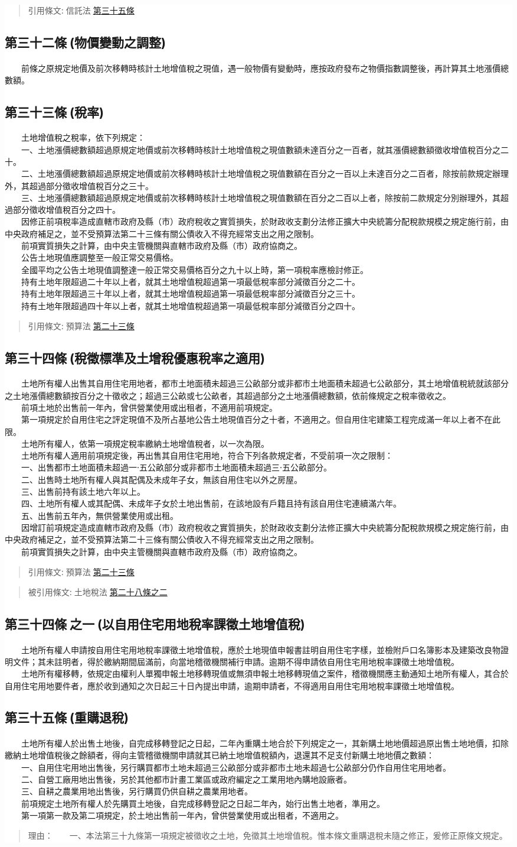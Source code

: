 > 引用條文: 信託法 [第三十五條](../../法務/法律事務/信託法.md#第三十五條-禁止受託人將信託財產轉為自有財產)



第三十二條 (物價變動之調整)
---------------------------
　　前條之原規定地價及前次移轉時核計土地增值稅之現值，遇一般物價有變動時，應按政府發布之物價指數調整後，再計算其土地漲價總數額。  


第三十三條 (稅率)
-----------------
　　土地增值稅之稅率，依下列規定：  
　　一、土地漲價總數額超過原規定地價或前次移轉時核計土地增值稅之現值數額未達百分之一百者，就其漲價總數額徵收增值稅百分之二十。  
　　二、土地漲價總數額超過原規定地價或前次移轉時核計土地增值稅之現值數額在百分之一百以上未達百分之二百者，除按前款規定辦理外，其超過部分徵收增值稅百分之三十。  
　　三、土地漲價總數額超過原規定地價或前次移轉時核計土地增值稅之現值數額在百分之二百以上者，除按前二款規定分別辦理外，其超過部分徵收增值稅百分之四十。  
　　因修正前項稅率造成直轄市政府及縣（市）政府稅收之實質損失，於財政收支劃分法修正擴大中央統籌分配稅款規模之規定施行前，由中央政府補足之，並不受預算法第二十三條有關公債收入不得充經常支出之用之限制。  
　　前項實質損失之計算，由中央主管機關與直轄市政府及縣（市）政府協商之。  
　　公告土地現值應調整至一般正常交易價格。  
　　全國平均之公告土地現值調整達一般正常交易價格百分之九十以上時，第一項稅率應檢討修正。  
　　持有土地年限超過二十年以上者，就其土地增值稅超過第一項最低稅率部分減徵百分之二十。  
　　持有土地年限超過三十年以上者，就其土地增值稅超過第一項最低稅率部分減徵百分之三十。  
　　持有土地年限超過四十年以上者，就其土地增值稅超過第一項最低稅率部分減徵百分之四十。  
> 引用條文: 預算法 [第二十三條](../../主計/預算/預算法.md#第二十三條-收支平衡原則)



第三十四條 (稅徵標準及土增稅優惠稅率之適用)
-------------------------------------------
　　土地所有權人出售其自用住宅用地者，都市土地面積未超過三公畝部分或非都市土地面積未超過七公畝部分，其土地增值稅統就該部分之土地漲價總數額按百分之十徵收之；超過三公畝或七公畝者，其超過部分之土地漲價總數額，依前條規定之稅率徵收之。  
　　前項土地於出售前一年內，曾供營業使用或出租者，不適用前項規定。  
　　第一項規定於自用住宅之評定現值不及所占基地公告土地現值百分之十者，不適用之。但自用住宅建築工程完成滿一年以上者不在此限。  
　　土地所有權人，依第一項規定稅率繳納土地增值稅者，以一次為限。  
　　土地所有權人適用前項規定後，再出售其自用住宅用地，符合下列各款規定者，不受前項一次之限制：  
　　一、出售都市土地面積未超過一‧五公畝部分或非都市土地面積未超過三‧五公畝部分。  
　　二、出售時土地所有權人與其配偶及未成年子女，無該自用住宅以外之房屋。  
　　三、出售前持有該土地六年以上。  
　　四、土地所有權人或其配偶、未成年子女於土地出售前，在該地設有戶籍且持有該自用住宅連續滿六年。  
　　五、出售前五年內，無供營業使用或出租。  
　　因增訂前項規定造成直轄市政府及縣（市）政府稅收之實質損失，於財政收支劃分法修正擴大中央統籌分配稅款規模之規定施行前，由中央政府補足之，並不受預算法第二十三條有關公債收入不得充經常支出之用之限制。  
　　前項實質損失之計算，由中央主管機關與直轄市政府及縣（市）政府協商之。  
> 引用條文: 預算法 [第二十三條](../../主計/預算/預算法.md#第二十三條-收支平衡原則)

> 被引用條文: 土地稅法 [第二十八條之二](../../環境資源/地政/土地稅法.md#第二十八條之二)



第三十四條 之一 (以自用住宅用地稅率課徵土地增值稅)
--------------------------------------------------
　　土地所有權人申請按自用住宅用地稅率課徵土地增值稅，應於土地現值申報書註明自用住宅字樣，並檢附戶口名簿影本及建築改良物證明文件；其未註明者，得於繳納期間屆滿前，向當地稽徵機關補行申請。逾期不得申請依自用住宅用地稅率課徵土地增值稅。  
　　土地所有權移轉，依規定由權利人單獨申報土地移轉現值或無須申報土地移轉現值之案件，稽徵機關應主動通知土地所有權人，其合於自用住宅用地要件者，應於收到通知之次日起三十日內提出申請，逾期申請者，不得適用自用住宅用地稅率課徵土地增值稅。  


第三十五條 (重購退稅)
---------------------
　　土地所有權人於出售土地後，自完成移轉登記之日起，二年內重購土地合於下列規定之一，其新購土地地價超過原出售土地地價，扣除繳納土地增值稅後之餘額者，得向主管稽徵機關申請就其已納土地增值稅額內，退還其不足支付新購土地地價之數額：  
　　一、自用住宅用地出售後，另行購買都市土地未超過三公畝部分或非都市土地未超過七公畝部分仍作自用住宅用地者。  
　　二、自營工廠用地出售後，另於其他都市計畫工業區或政府編定之工業用地內購地設廠者。  
　　三、自耕之農業用地出售後，另行購買仍供自耕之農業用地者。  
　　前項規定土地所有權人於先購買土地後，自完成移轉登記之日起二年內，始行出售土地者，準用之。  
　　第一項第一款及第二項規定，於土地出售前一年內，曾供營業使用或出租者，不適用之。  
> 理由：　　一、本法第三十九條第一項規定被徵收之土地，免徵其土地增值稅。惟本條文重購退稅未隨之修正，爰修正原條文規定。
